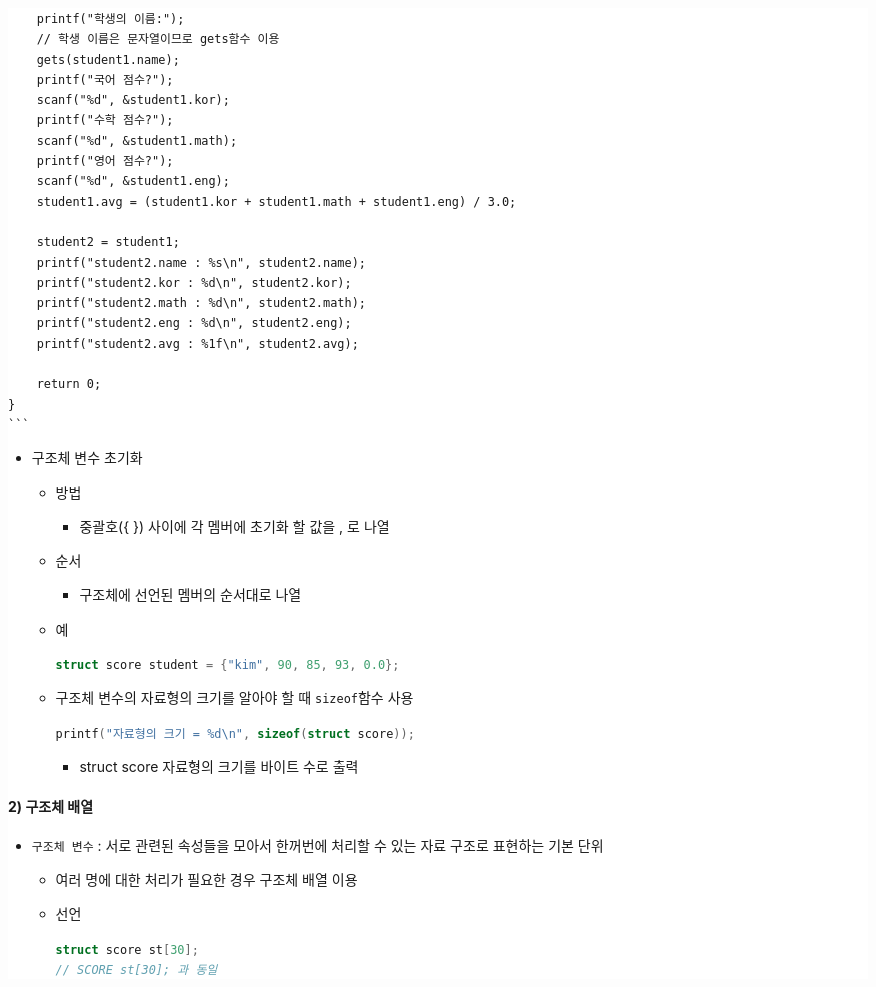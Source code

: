     	printf("학생의 이름:");
    	// 학생 이름은 문자열이므로 gets함수 이용
    	gets(student1.name);
    	printf("국어 점수?");
    	scanf("%d", &student1.kor);
    	printf("수학 점수?");
    	scanf("%d", &student1.math);
    	printf("영어 점수?");
    	scanf("%d", &student1.eng);
    	student1.avg = (student1.kor + student1.math + student1.eng) / 3.0;
    
    	student2 = student1;
    	printf("student2.name : %s\n", student2.name);
    	printf("student2.kor : %d\n", student2.kor);
    	printf("student2.math : %d\n", student2.math);
    	printf("student2.eng : %d\n", student2.eng);
    	printf("student2.avg : %1f\n", student2.avg);
    
    	return 0;
    }
    ```

* 구조체 변수 초기화

  * 방법

    * 중괄호({ }) 사이에 각 멤버에 초기화 할 값을 , 로 나열

  * 순서

    * 구조체에 선언된 멤버의 순서대로 나열

  * 예

    ```c
    struct score student = {"kim", 90, 85, 93, 0.0};
    ```

  * 구조체 변수의 자료형의 크기를 알아야 할 때 `sizeof`함수 사용

    ```c
    printf("자료형의 크기 = %d\n", sizeof(struct score));
    ```

    * struct score 자료형의 크기를 바이트 수로 출력

#### 2) 구조체 배열

* `구조체 변수` : 서로 관련된 속성들을 모아서 한꺼번에 처리할 수 있는 자료 구조로 표현하는 기본 단위

  * 여러 명에 대한 처리가 필요한 경우 구조체 배열 이용

  * 선언

    ```c
    struct score st[30];
    // SCORE st[30]; 과 동일
    ```
